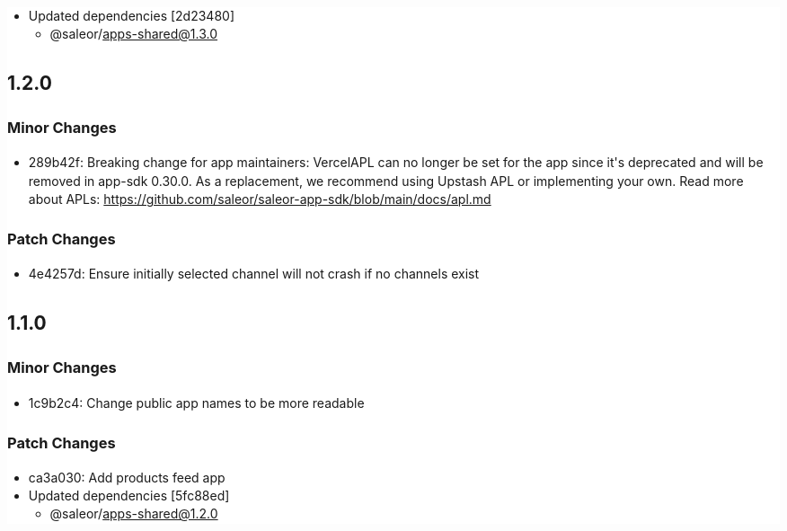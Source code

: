- Updated dependencies [2d23480]
  - @saleor/apps-shared@1.3.0

## 1.2.0

### Minor Changes

- 289b42f: Breaking change for app maintainers: VercelAPL can no longer be set for the app since it's deprecated and will be removed in app-sdk 0.30.0. As a replacement, we recommend using Upstash APL or implementing your own.
  Read more about APLs: https://github.com/saleor/saleor-app-sdk/blob/main/docs/apl.md

### Patch Changes

- 4e4257d: Ensure initially selected channel will not crash if no channels exist

## 1.1.0

### Minor Changes

- 1c9b2c4: Change public app names to be more readable

### Patch Changes

- ca3a030: Add products feed app
- Updated dependencies [5fc88ed]
  - @saleor/apps-shared@1.2.0
